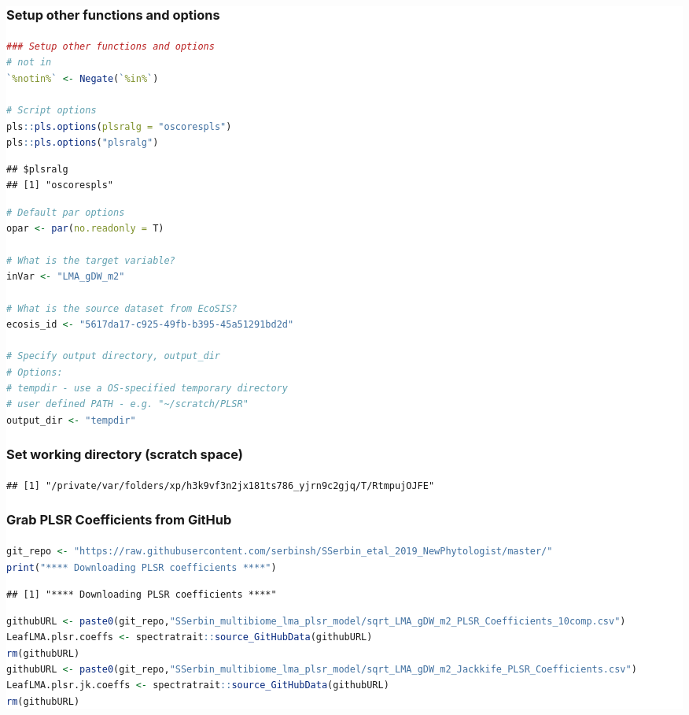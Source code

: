 ### Setup other functions and options

``` r
### Setup other functions and options
# not in
`%notin%` <- Negate(`%in%`)

# Script options
pls::pls.options(plsralg = "oscorespls")
pls::pls.options("plsralg")
```

    ## $plsralg
    ## [1] "oscorespls"

``` r
# Default par options
opar <- par(no.readonly = T)

# What is the target variable?
inVar <- "LMA_gDW_m2"

# What is the source dataset from EcoSIS?
ecosis_id <- "5617da17-c925-49fb-b395-45a51291bd2d"

# Specify output directory, output_dir 
# Options: 
# tempdir - use a OS-specified temporary directory 
# user defined PATH - e.g. "~/scratch/PLSR"
output_dir <- "tempdir"
```

### Set working directory (scratch space)

    ## [1] "/private/var/folders/xp/h3k9vf3n2jx181ts786_yjrn9c2gjq/T/RtmpujOJFE"

### Grab PLSR Coefficients from GitHub

``` r
git_repo <- "https://raw.githubusercontent.com/serbinsh/SSerbin_etal_2019_NewPhytologist/master/"
print("**** Downloading PLSR coefficients ****")
```

    ## [1] "**** Downloading PLSR coefficients ****"

``` r
githubURL <- paste0(git_repo,"SSerbin_multibiome_lma_plsr_model/sqrt_LMA_gDW_m2_PLSR_Coefficients_10comp.csv")
LeafLMA.plsr.coeffs <- spectratrait::source_GitHubData(githubURL)
rm(githubURL)
githubURL <- paste0(git_repo,"SSerbin_multibiome_lma_plsr_model/sqrt_LMA_gDW_m2_Jackkife_PLSR_Coefficients.csv")
LeafLMA.plsr.jk.coeffs <- spectratrait::source_GitHubData(githubURL)
rm(githubURL)
```
